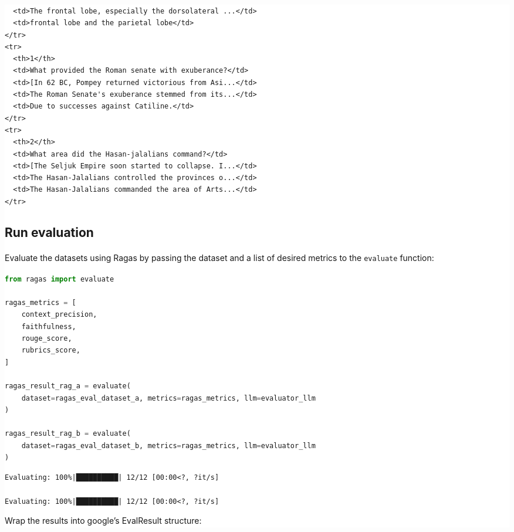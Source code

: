       <td>The frontal lobe, especially the dorsolateral ...</td>
      <td>frontal lobe and the parietal lobe</td>
    </tr>
    <tr>
      <th>1</th>
      <td>What provided the Roman senate with exuberance?</td>
      <td>[In 62 BC, Pompey returned victorious from Asi...</td>
      <td>The Roman Senate's exuberance stemmed from its...</td>
      <td>Due to successes against Catiline.</td>
    </tr>
    <tr>
      <th>2</th>
      <td>What area did the Hasan-jalalians command?</td>
      <td>[The Seljuk Empire soon started to collapse. I...</td>
      <td>The Hasan-Jalalians controlled the provinces o...</td>
      <td>The Hasan-Jalalians commanded the area of Arts...</td>
    </tr>
  </tbody>
</table>
</div>

## Run evaluation

Evaluate the datasets using Ragas by passing the dataset and a list of desired metrics to the `evaluate` function:


```python
from ragas import evaluate

ragas_metrics = [
    context_precision,
    faithfulness,
    rouge_score,
    rubrics_score,
]

ragas_result_rag_a = evaluate(
    dataset=ragas_eval_dataset_a, metrics=ragas_metrics, llm=evaluator_llm
)

ragas_result_rag_b = evaluate(
    dataset=ragas_eval_dataset_b, metrics=ragas_metrics, llm=evaluator_llm
)
```
```
Evaluating: 100%|██████████| 12/12 [00:00<?, ?it/s]

Evaluating: 100%|██████████| 12/12 [00:00<?, ?it/s]
```

Wrap the results into google’s EvalResult structure:
